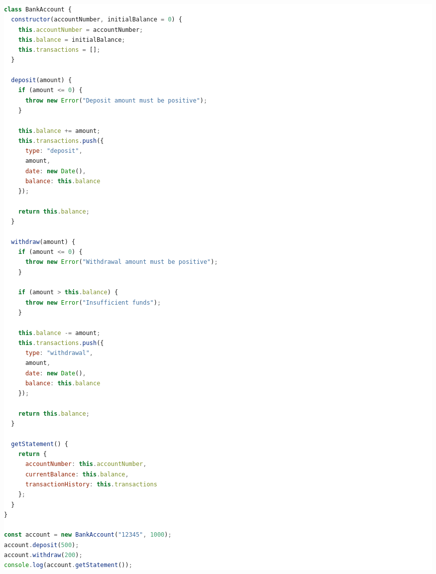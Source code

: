 ```javascript
class BankAccount {
  constructor(accountNumber, initialBalance = 0) {
    this.accountNumber = accountNumber;
    this.balance = initialBalance;
    this.transactions = [];
  }

  deposit(amount) {
    if (amount <= 0) {
      throw new Error("Deposit amount must be positive");
    }

    this.balance += amount;
    this.transactions.push({
      type: "deposit",
      amount,
      date: new Date(),
      balance: this.balance
    });

    return this.balance;
  }

  withdraw(amount) {
    if (amount <= 0) {
      throw new Error("Withdrawal amount must be positive");
    }

    if (amount > this.balance) {
      throw new Error("Insufficient funds");
    }

    this.balance -= amount;
    this.transactions.push({
      type: "withdrawal",
      amount,
      date: new Date(),
      balance: this.balance
    });

    return this.balance;
  }

  getStatement() {
    return {
      accountNumber: this.accountNumber,
      currentBalance: this.balance,
      transactionHistory: this.transactions
    };
  }
}

const account = new BankAccount("12345", 1000);
account.deposit(500);
account.withdraw(200);
console.log(account.getStatement());
```
